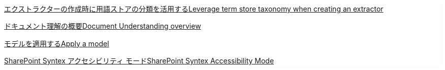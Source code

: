 [<span data-ttu-id="c89f0-197">エクストラクターの作成時に用語ストアの分類を活用する</span><span class="sxs-lookup"><span data-stu-id="c89f0-197">Leverage term store taxonomy when creating an extractor</span></span>](leverage-term-store-taxonomy.md)

[<span data-ttu-id="c89f0-198">ドキュメント理解の概要</span><span class="sxs-lookup"><span data-stu-id="c89f0-198">Document Understanding overview</span></span>](document-understanding-overview.md)

[<span data-ttu-id="c89f0-199">モデルを適用する</span><span class="sxs-lookup"><span data-stu-id="c89f0-199">Apply a model</span></span>](apply-a-model.md) 

[<span data-ttu-id="c89f0-200">SharePoint Syntex アクセシビリティ モード</span><span class="sxs-lookup"><span data-stu-id="c89f0-200">SharePoint Syntex Accessibility Mode</span></span>](accessibility-mode.md)